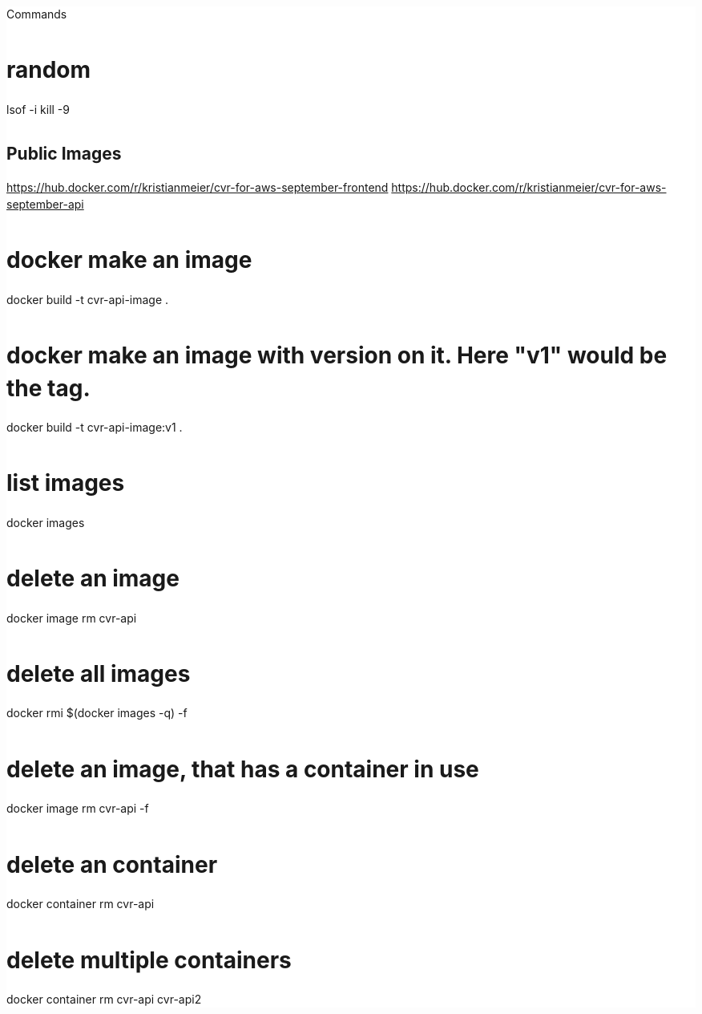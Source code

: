 Commands

# random

lsof -i
kill -9 <PID>

## Public Images

https://hub.docker.com/r/kristianmeier/cvr-for-aws-september-frontend
https://hub.docker.com/r/kristianmeier/cvr-for-aws-september-api

# docker make an image

docker build -t cvr-api-image .

# docker make an image with version on it. Here "v1" would be the tag.

docker build -t cvr-api-image:v1 .

# list images

docker images

# delete an image

docker image rm cvr-api

# delete all images

docker rmi $(docker images -q) -f

# delete an image, that has a container in use

docker image rm cvr-api -f

# delete an container

docker container rm cvr-api

# delete multiple containers

docker container rm cvr-api cvr-api2
